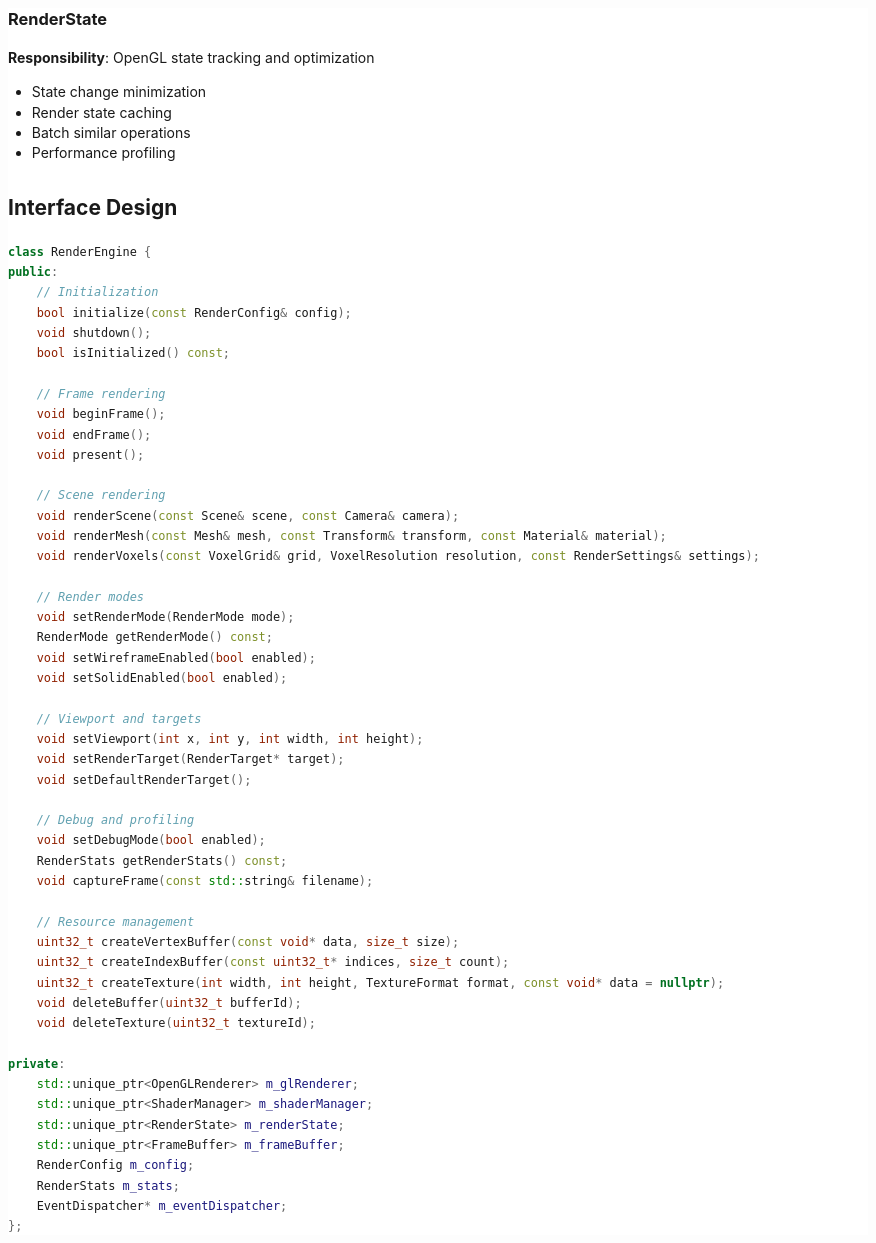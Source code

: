 ### RenderState
**Responsibility**: OpenGL state tracking and optimization
- State change minimization
- Render state caching
- Batch similar operations
- Performance profiling

## Interface Design

```cpp
class RenderEngine {
public:
    // Initialization
    bool initialize(const RenderConfig& config);
    void shutdown();
    bool isInitialized() const;
    
    // Frame rendering
    void beginFrame();
    void endFrame();
    void present();
    
    // Scene rendering
    void renderScene(const Scene& scene, const Camera& camera);
    void renderMesh(const Mesh& mesh, const Transform& transform, const Material& material);
    void renderVoxels(const VoxelGrid& grid, VoxelResolution resolution, const RenderSettings& settings);
    
    // Render modes
    void setRenderMode(RenderMode mode);
    RenderMode getRenderMode() const;
    void setWireframeEnabled(bool enabled);
    void setSolidEnabled(bool enabled);
    
    // Viewport and targets
    void setViewport(int x, int y, int width, int height);
    void setRenderTarget(RenderTarget* target);
    void setDefaultRenderTarget();
    
    // Debug and profiling
    void setDebugMode(bool enabled);
    RenderStats getRenderStats() const;
    void captureFrame(const std::string& filename);
    
    // Resource management
    uint32_t createVertexBuffer(const void* data, size_t size);
    uint32_t createIndexBuffer(const uint32_t* indices, size_t count);
    uint32_t createTexture(int width, int height, TextureFormat format, const void* data = nullptr);
    void deleteBuffer(uint32_t bufferId);
    void deleteTexture(uint32_t textureId);
    
private:
    std::unique_ptr<OpenGLRenderer> m_glRenderer;
    std::unique_ptr<ShaderManager> m_shaderManager;
    std::unique_ptr<RenderState> m_renderState;
    std::unique_ptr<FrameBuffer> m_frameBuffer;
    RenderConfig m_config;
    RenderStats m_stats;
    EventDispatcher* m_eventDispatcher;
};
```
